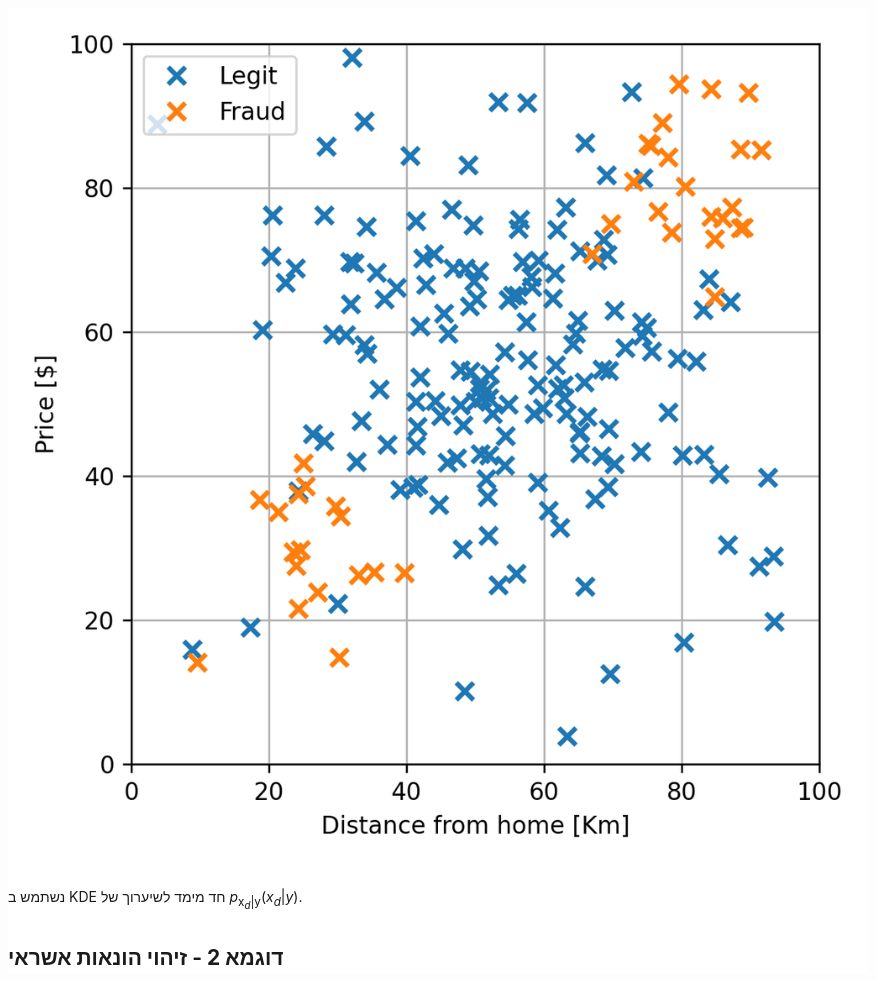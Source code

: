 ![](./output/transactions_dataset.png)

</div>

נשתמש ב KDE חד מימד לשיערוך של $p_{\text{x}_d|\text{y}}(x_d|y)$.

</section><section>

## דוגמא 2 - זיהוי הונאות אשראי
